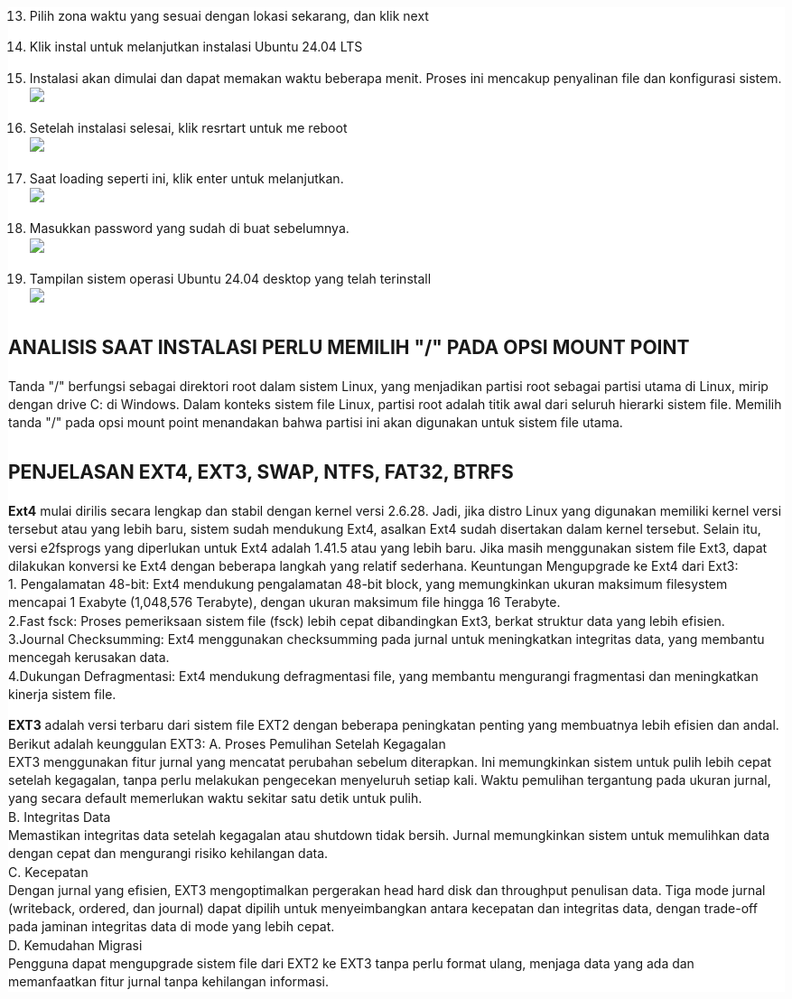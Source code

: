 13.	Pilih zona waktu yang sesuai dengan lokasi sekarang, dan klik next  <br/>

14.	Klik instal untuk melanjutkan instalasi Ubuntu 24.04 LTS  <br/>

15.	Instalasi akan dimulai dan dapat memakan waktu beberapa menit. Proses ini mencakup penyalinan file dan konfigurasi sistem.  <br/>
<img src = https://github.com/user-attachments/assets/280aef19-b9ee-4b1d-b75e-9c745df2915b width=500/>  <br/>

16.	Setelah instalasi selesai, klik resrtart untuk me reboot  <br/>
<img src = https://github.com/user-attachments/assets/26d3fcff-875b-475d-a972-2251e60930b0 width=500/>  <br/>

17.	Saat loading seperti ini, klik enter untuk melanjutkan.  <br/>
<img src = https://github.com/user-attachments/assets/f5f98476-8f4e-4907-8271-45f911fa2afa width=500/>  <br/>

18.	Masukkan password yang sudah di buat sebelumnya.  <br/>
<img src = https://github.com/user-attachments/assets/6f1a2116-e33d-42c8-bae1-b384928996a0 width=500/>  <br/>

19. Tampilan sistem operasi Ubuntu 24.04 desktop yang telah terinstall  <br/>
<img src = https://github.com/user-attachments/assets/7155311c-a511-4c02-8547-17b3005ecde1 width=500/>  <br/>

<h2>ANALISIS SAAT INSTALASI PERLU MEMILIH "/" PADA OPSI MOUNT POINT</h2>
Tanda "/" berfungsi sebagai direktori root dalam sistem Linux, yang menjadikan partisi root sebagai partisi utama di Linux, mirip dengan drive C: di Windows. Dalam konteks sistem file Linux, partisi root adalah titik awal dari seluruh hierarki sistem file. Memilih tanda "/" pada opsi mount point menandakan bahwa partisi ini akan digunakan untuk sistem file utama. <br/>
<h2>PENJELASAN EXT4, EXT3, SWAP, NTFS, FAT32, BTRFS</h2>
<b>Ext4</b> mulai dirilis secara lengkap dan stabil dengan kernel versi 2.6.28. Jadi, jika distro Linux yang digunakan memiliki kernel versi tersebut atau yang lebih baru, sistem sudah mendukung Ext4, asalkan Ext4 sudah disertakan dalam kernel tersebut. Selain itu, versi e2fsprogs yang diperlukan untuk Ext4 adalah 1.41.5 atau yang lebih baru. Jika masih menggunakan sistem file Ext3, dapat dilakukan konversi ke Ext4 dengan beberapa langkah yang relatif sederhana. Keuntungan Mengupgrade ke Ext4 dari Ext3: <br/>
 1. Pengalamatan 48-bit: Ext4 mendukung pengalamatan 48-bit block, yang memungkinkan ukuran maksimum filesystem mencapai 1 Exabyte (1,048,576 Terabyte), dengan ukuran maksimum file hingga 16 Terabyte. <br/>
	2.Fast fsck: Proses pemeriksaan sistem file (fsck) lebih cepat dibandingkan Ext3, 	berkat struktur data yang lebih efisien. <br/>
	3.Journal Checksumming: Ext4 menggunakan checksumming pada jurnal untuk 	meningkatkan integritas data, yang membantu mencegah kerusakan data. <br/>
	4.Dukungan Defragmentasi: Ext4 mendukung defragmentasi file, yang membantu 	mengurangi fragmentasi dan meningkatkan kinerja sistem file. <br/>

<b>EXT3</b> adalah versi terbaru dari sistem file EXT2 dengan beberapa peningkatan penting yang membuatnya lebih efisien dan andal. Berikut adalah keunggulan  EXT3:
A. Proses Pemulihan Setelah Kegagalan <br/>
EXT3 menggunakan fitur jurnal yang mencatat perubahan sebelum diterapkan. Ini memungkinkan sistem untuk pulih lebih cepat setelah kegagalan, tanpa perlu melakukan pengecekan menyeluruh setiap kali. Waktu pemulihan tergantung pada ukuran jurnal, yang secara default memerlukan waktu sekitar satu detik untuk pulih.  <br/>
B. Integritas Data  <br/>
Memastikan integritas data setelah kegagalan atau shutdown tidak bersih. Jurnal memungkinkan sistem untuk memulihkan data dengan cepat dan mengurangi risiko kehilangan data.  <br/>
C. Kecepatan  <br/>
Dengan jurnal yang efisien, EXT3 mengoptimalkan pergerakan head hard disk dan throughput penulisan data. Tiga mode jurnal (writeback, ordered, dan journal) dapat dipilih untuk menyeimbangkan antara kecepatan dan integritas data, dengan trade-off pada jaminan integritas data di mode yang lebih cepat.  <br/>
D. Kemudahan Migrasi  <br/>
Pengguna dapat mengupgrade sistem file dari EXT2 ke EXT3 tanpa perlu format ulang, menjaga data yang ada dan memanfaatkan fitur jurnal tanpa kehilangan informasi.  <br/>
